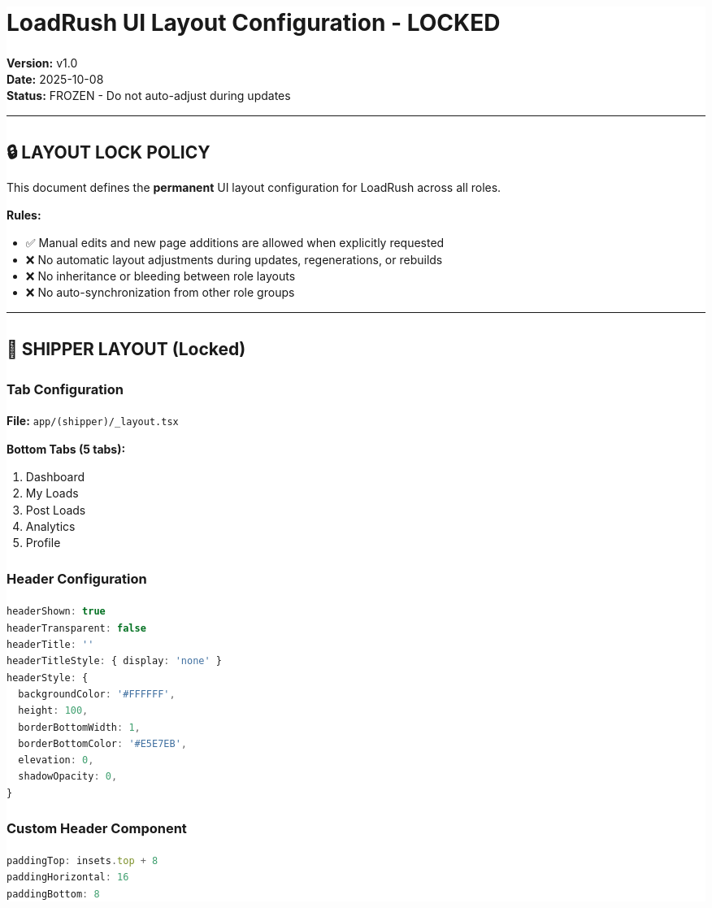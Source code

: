 # LoadRush UI Layout Configuration - LOCKED
**Version:** v1.0  
**Date:** 2025-10-08  
**Status:** FROZEN - Do not auto-adjust during updates

---

## 🔒 LAYOUT LOCK POLICY

This document defines the **permanent** UI layout configuration for LoadRush across all roles.

**Rules:**
- ✅ Manual edits and new page additions are allowed when explicitly requested
- ❌ No automatic layout adjustments during updates, regenerations, or rebuilds
- ❌ No inheritance or bleeding between role layouts
- ❌ No auto-synchronization from other role groups

---

## 📱 SHIPPER LAYOUT (Locked)

### Tab Configuration
**File:** `app/(shipper)/_layout.tsx`

**Bottom Tabs (5 tabs):**
1. Dashboard
2. My Loads
3. Post Loads
4. Analytics
5. Profile

### Header Configuration
```typescript
headerShown: true
headerTransparent: false
headerTitle: ''
headerTitleStyle: { display: 'none' }
headerStyle: {
  backgroundColor: '#FFFFFF',
  height: 100,
  borderBottomWidth: 1,
  borderBottomColor: '#E5E7EB',
  elevation: 0,
  shadowOpacity: 0,
}
```

### Custom Header Component
```typescript
paddingTop: insets.top + 8
paddingHorizontal: 16
paddingBottom: 8
```
